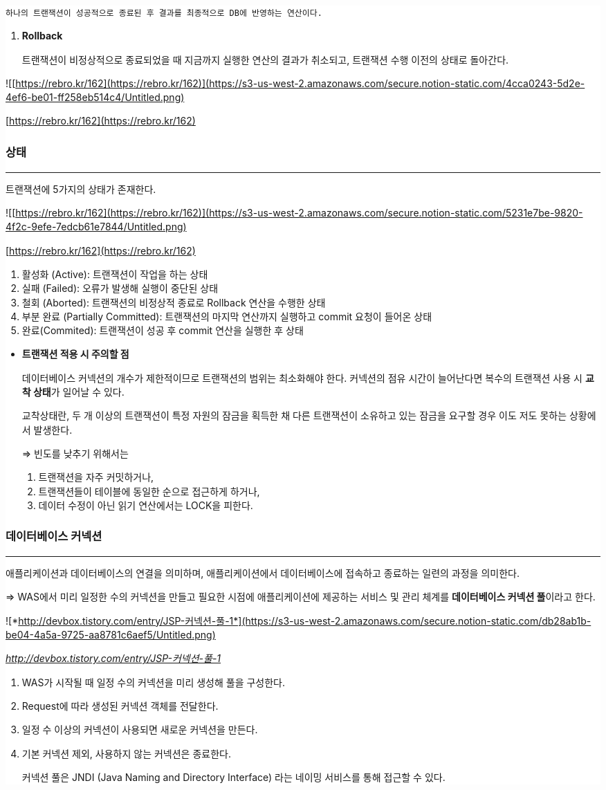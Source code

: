     하나의 트랜잭션이 성공적으로 종료된 후 결과를 최종적으로 DB에 반영하는 연산이다.
    

1. **Rollback**
    
    트랜잭션이 비정상적으로 종료되었을 때 지금까지 실행한 연산의 결과가 취소되고, 트랜잭션 수행 이전의 상태로 돌아간다.
    

![[https://rebro.kr/162](https://rebro.kr/162)](https://s3-us-west-2.amazonaws.com/secure.notion-static.com/4cca0243-5d2e-4ef6-be01-ff258eb514c4/Untitled.png)

[https://rebro.kr/162](https://rebro.kr/162)

### 상태

---

트랜잭션에 5가지의 상태가 존재한다.

![[https://rebro.kr/162](https://rebro.kr/162)](https://s3-us-west-2.amazonaws.com/secure.notion-static.com/5231e7be-9820-4f2c-9efe-7edcb61e7844/Untitled.png)

[https://rebro.kr/162](https://rebro.kr/162)

1. 활성화 (Active): 트랜잭션이 작업을 하는 상태
2. 실패 (Failed): 오류가 발생해 실행이 중단된 상태
3. 철회 (Aborted): 트랜잭션의 비정상적 종료로 Rollback 연산을 수행한 상태
4. 부분 완료 (Partially Committed): 트랜잭션의 마지막 연산까지 실행하고 commit 요청이 들어온 상태
5. 완료(Commited): 트랜잭션이 성공 후 commit 연산을 실행한 후 상태

- **트랜잭션 적용 시 주의할 점**
    
    데이터베이스 커넥션의 개수가 제한적이므로 트랜잭션의 범위는 최소화해야 한다. 커넥션의 점유 시간이 늘어난다면 복수의 트랜잭션 사용 시 **교착 상태**가 일어날 수 있다.
    
    교착상태란, 두 개 이상의 트랜잭션이 특정 자원의 잠금을 획득한 채 다른 트랜잭션이 소유하고 있는 잠금을 요구할 경우 이도 저도 못하는 상황에서 발생한다.
    
    ⇒ 빈도를 낮추기 위해서는 
    
    1. 트랜잭션을 자주 커밋하거나, 
    2. 트랜잭션들이 테이블에 동일한 순으로 접근하게 하거나,
    3. 데이터 수정이 아닌 읽기 연산에서는 LOCK을 피한다.
    

### **데이터베이스 커넥션**

---

애플리케이션과 데이터베이스의 연결을 의미하며, 애플리케이션에서 데이터베이스에 접속하고 종료하는 일련의 과정을 의미한다.

⇒ WAS에서 미리 일정한 수의 커넥션을 만들고 필요한 시점에 애플리케이션에 제공하는 서비스 및 관리 체계를 **데이터베이스 커넥션 풀**이라고 한다.

![*http://devbox.tistory.com/entry/JSP-커넥션-풀-1*](https://s3-us-west-2.amazonaws.com/secure.notion-static.com/db28ab1b-be04-4a5a-9725-aa8781c6aef5/Untitled.png)

*http://devbox.tistory.com/entry/JSP-커넥션-풀-1*

1. WAS가 시작될 때 일정 수의 커넥션을 미리 생성해 풀을 구성한다.
2. Request에 따라 생성된 커넥션 객체를 전달한다.
3. 일정 수 이상의 커넥션이 사용되면 새로운 커넥션을 만든다.
4. 기본 커넥션 제외, 사용하지 않는 커넥션은 종료한다.
    
    커넥션 풀은 JNDI (Java Naming and Directory Interface) 라는 네이밍 서비스를 통해 접근할 수 있다.
    